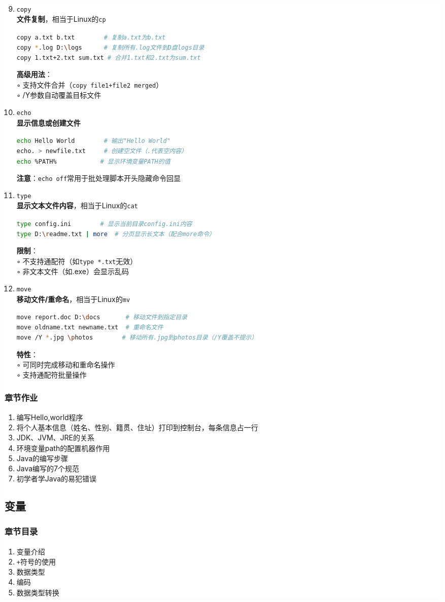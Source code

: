 9. `copy`  
    **文件复制**，相当于Linux的`cp`  
    ```bash
    copy a.txt b.txt        # 复制a.txt为b.txt
    copy *.log D:\logs      # 复制所有.log文件到D盘logs目录
    copy 1.txt+2.txt sum.txt # 合并1.txt和2.txt为sum.txt
    ```  
    **高级用法**：  
    ◦ 支持文件合并（`copy file1+file2 merged`）  
    ◦ /Y参数自动覆盖目标文件

10. `echo`  
    **显示信息或创建文件**  
    ```bash
    echo Hello World        # 输出"Hello World"
    echo. > newfile.txt     # 创建空文件（.代表空内容）
    echo %PATH%            # 显示环境变量PATH的值
    ```  
    **注意**：`echo off`常用于批处理脚本开头隐藏命令回显

11. `type`  
    **显示文本文件内容**，相当于Linux的`cat`  
    ```bash
    type config.ini        # 显示当前目录config.ini内容
    type D:\readme.txt | more  # 分页显示长文本（配合more命令）
    ```  
    **限制**：  
    ◦ 不支持通配符（如`type *.txt`无效）  
    ◦ 非文本文件（如.exe）会显示乱码

12. `move`  
    **移动文件/重命名**，相当于Linux的`mv`  
    ```bash
    move report.doc D:\docs       # 移动文件到指定目录
    move oldname.txt newname.txt  # 重命名文件
    move /Y *.jpg \photos        # 移动所有.jpg到photos目录（/Y覆盖不提示）
    ```  
    **特性**：  
    ◦ 可同时完成移动和重命名操作  
    ◦ 支持通配符批量操作

### 章节作业
1. 编写Hello,world程序
2. 将个人基本信息（姓名、性别、籍贯、住址）打印到控制台，每条信息占一行
3. JDK、JVM、JRE的关系
4. 环境变量path的配置机器作用
5. Java的编写步骤
6. Java编写的7个规范
7. 初学者学Java的易犯错误

## 变量
### 章节目录
1. 变量介绍
2. `+`符号的使用
3. 数据类型
4. 编码
5. 数据类型转换
